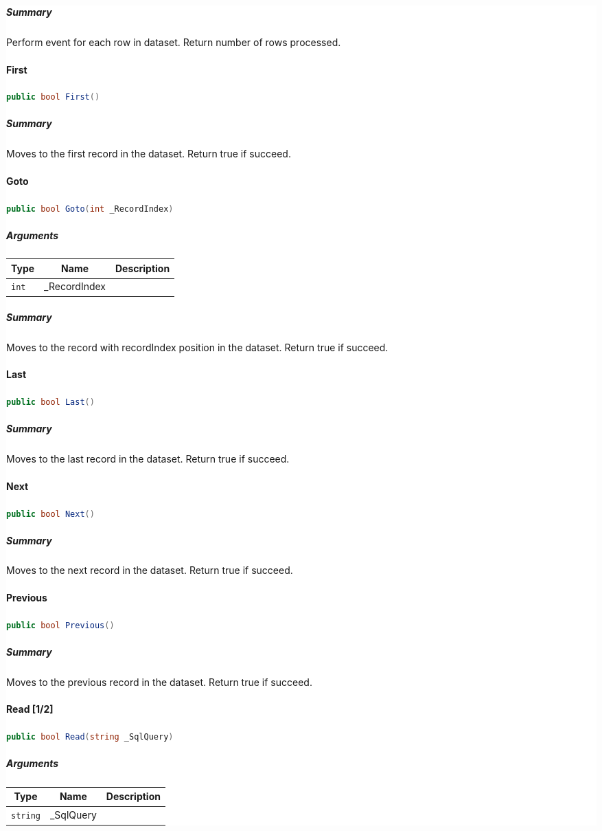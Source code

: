 ##### Summary
Perform event for each row in dataset. Return number of rows processed.

#### First
```csharp
public bool First()
```
##### Summary
Moves to the first record in the dataset. Return true if succeed.

#### Goto
```csharp
public bool Goto(int _RecordIndex)
```
##### Arguments
| Type | Name | Description |
| --- | --- | --- |
| `int` | _RecordIndex |   |

##### Summary
Moves to the record with recordIndex position in the dataset. Return true if succeed.

#### Last
```csharp
public bool Last()
```
##### Summary
Moves to the last record in the dataset. Return true if succeed.

#### Next
```csharp
public bool Next()
```
##### Summary
Moves to the next record in the dataset. Return true if succeed.

#### Previous
```csharp
public bool Previous()
```
##### Summary
Moves to the previous record in the dataset. Return true if succeed.

#### Read [1/2]
```csharp
public bool Read(string _SqlQuery)
```
##### Arguments
| Type | Name | Description |
| --- | --- | --- |
| `string` | _SqlQuery |   |
